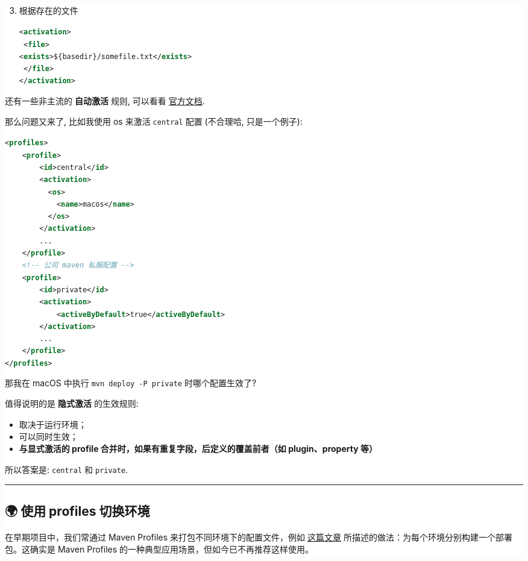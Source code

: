 3. 根据存在的文件

   ```xml
   <activation>
    <file>
   <exists>${basedir}/somefile.txt</exists>
    </file>
   </activation>
   ```

还有一些非主流的 **自动激活** 规则,
可以看看 [官方文档](https://maven.apache.org/guides/introduction/introduction-to-profiles.html#Implicit_profile_activation).

那么问题又来了, 比如我使用 os 来激活 `central` 配置 (不合理哈, 只是一个例子):

```xml
<profiles>
    <profile>
        <id>central</id>
        <activation>
          <os>
            <name>macos</name>
          </os>
        </activation>           
        ...
    </profile>
    <!-- 公司 maven 私服配置 -->
    <profile>
        <id>private</id>
        <activation>
            <activeByDefault>true</activeByDefault>
        </activation>
        ...
    </profile>
</profiles>
```

那我在 macOS 中执行 `mvn deploy -P private` 时哪个配置生效了?

值得说明的是 **隐式激活** 的生效规则:

- 取决于运行环境；
- 可以同时生效；
- **与显式激活的 profile 合并时，如果有重复字段，后定义的覆盖前者（如 plugin、property 等）**

所以答案是: `central` 和 `private`.

---

## 🌍 使用 profiles 切换环境

在早期项目中，我们常通过 Maven Profiles
来打包不同环境下的配置文件，例如 [这篇文章](https://blog.csdn.net/java_collect/article/details/83870215) 所描述的做法：为每个环境分别构建一个部署包。这确实是
Maven Profiles 的一种典型应用场景，但如今已不再推荐这样使用。
